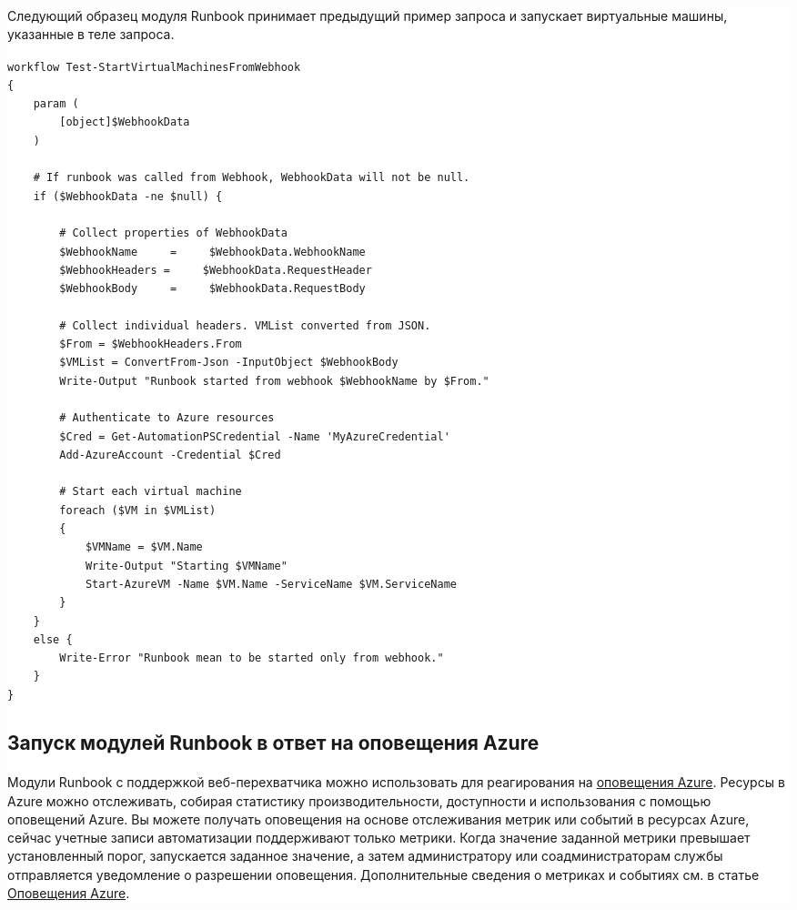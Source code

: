 Следующий образец модуля Runbook принимает предыдущий пример запроса и запускает виртуальные машины, указанные в теле запроса.

    workflow Test-StartVirtualMachinesFromWebhook
    {
        param (    
            [object]$WebhookData
        )

        # If runbook was called from Webhook, WebhookData will not be null.
        if ($WebhookData -ne $null) {    

            # Collect properties of WebhookData
            $WebhookName     =     $WebhookData.WebhookName
            $WebhookHeaders =     $WebhookData.RequestHeader
            $WebhookBody     =     $WebhookData.RequestBody

            # Collect individual headers. VMList converted from JSON.
            $From = $WebhookHeaders.From
            $VMList = ConvertFrom-Json -InputObject $WebhookBody
            Write-Output "Runbook started from webhook $WebhookName by $From."

            # Authenticate to Azure resources
            $Cred = Get-AutomationPSCredential -Name 'MyAzureCredential'
            Add-AzureAccount -Credential $Cred

            # Start each virtual machine
            foreach ($VM in $VMList)
            {
                $VMName = $VM.Name
                Write-Output "Starting $VMName"
                Start-AzureVM -Name $VM.Name -ServiceName $VM.ServiceName
            }
        }
        else {
            Write-Error "Runbook mean to be started only from webhook." 
        } 
    }


## Запуск модулей Runbook в ответ на оповещения Azure
Модули Runbook с поддержкой веб-перехватчика можно использовать для реагирования на [оповещения Azure](../azure-portal/insights-receive-alert-notifications.md). Ресурсы в Azure можно отслеживать, собирая статистику производительности, доступности и использования с помощью оповещений Azure. Вы можете получать оповещения на основе отслеживания метрик или событий в ресурсах Azure, сейчас учетные записи автоматизации поддерживают только метрики. Когда значение заданной метрики превышает установленный порог, запускается заданное значение, а затем администратору или соадминистраторам службы отправляется уведомление о разрешении оповещения. Дополнительные сведения о метриках и событиях см. в статье [Оповещения Azure](../azure-portal/insights-receive-alert-notifications.md).
